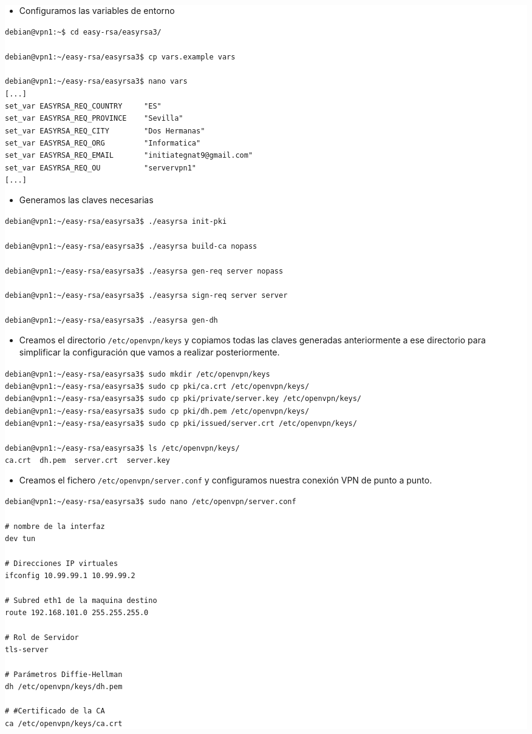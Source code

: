 * Configuramos las variables de entorno
~~~
debian@vpn1:~$ cd easy-rsa/easyrsa3/

debian@vpn1:~/easy-rsa/easyrsa3$ cp vars.example vars

debian@vpn1:~/easy-rsa/easyrsa3$ nano vars
[...]
set_var EASYRSA_REQ_COUNTRY     "ES"
set_var EASYRSA_REQ_PROVINCE    "Sevilla"
set_var EASYRSA_REQ_CITY        "Dos Hermanas"
set_var EASYRSA_REQ_ORG         "Informatica"
set_var EASYRSA_REQ_EMAIL       "initiategnat9@gmail.com"
set_var EASYRSA_REQ_OU          "servervpn1"
[...]
~~~


* Generamos las claves necesarias
~~~
debian@vpn1:~/easy-rsa/easyrsa3$ ./easyrsa init-pki

debian@vpn1:~/easy-rsa/easyrsa3$ ./easyrsa build-ca nopass

debian@vpn1:~/easy-rsa/easyrsa3$ ./easyrsa gen-req server nopass

debian@vpn1:~/easy-rsa/easyrsa3$ ./easyrsa sign-req server server

debian@vpn1:~/easy-rsa/easyrsa3$ ./easyrsa gen-dh
~~~

* Creamos el directorio `/etc/openvpn/keys` y copiamos todas las claves generadas anteriormente a ese directorio para simplificar la configuración que vamos a realizar posteriormente.
~~~
debian@vpn1:~/easy-rsa/easyrsa3$ sudo mkdir /etc/openvpn/keys
debian@vpn1:~/easy-rsa/easyrsa3$ sudo cp pki/ca.crt /etc/openvpn/keys/
debian@vpn1:~/easy-rsa/easyrsa3$ sudo cp pki/private/server.key /etc/openvpn/keys/
debian@vpn1:~/easy-rsa/easyrsa3$ sudo cp pki/dh.pem /etc/openvpn/keys/
debian@vpn1:~/easy-rsa/easyrsa3$ sudo cp pki/issued/server.crt /etc/openvpn/keys/

debian@vpn1:~/easy-rsa/easyrsa3$ ls /etc/openvpn/keys/
ca.crt  dh.pem  server.crt  server.key
~~~

* Creamos el fichero `/etc/openvpn/server.conf` y configuramos nuestra conexión VPN de punto a punto.
~~~
debian@vpn1:~/easy-rsa/easyrsa3$ sudo nano /etc/openvpn/server.conf

# nombre de la interfaz
dev tun

# Direcciones IP virtuales
ifconfig 10.99.99.1 10.99.99.2

# Subred eth1 de la maquina destino
route 192.168.101.0 255.255.255.0

# Rol de Servidor
tls-server

# Parámetros Diffie-Hellman
dh /etc/openvpn/keys/dh.pem

# #Certificado de la CA
ca /etc/openvpn/keys/ca.crt

~~~